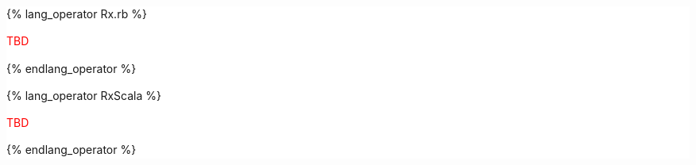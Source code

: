   {% lang_operator Rx.rb %}
    <p>
     <span style="color:#f00">TBD</span>
    </p>
  {% endlang_operator %}

  {% lang_operator RxScala %}
    <p>
     <span style="color:#f00">TBD</span>
    </p>
  {% endlang_operator %}

</div>
